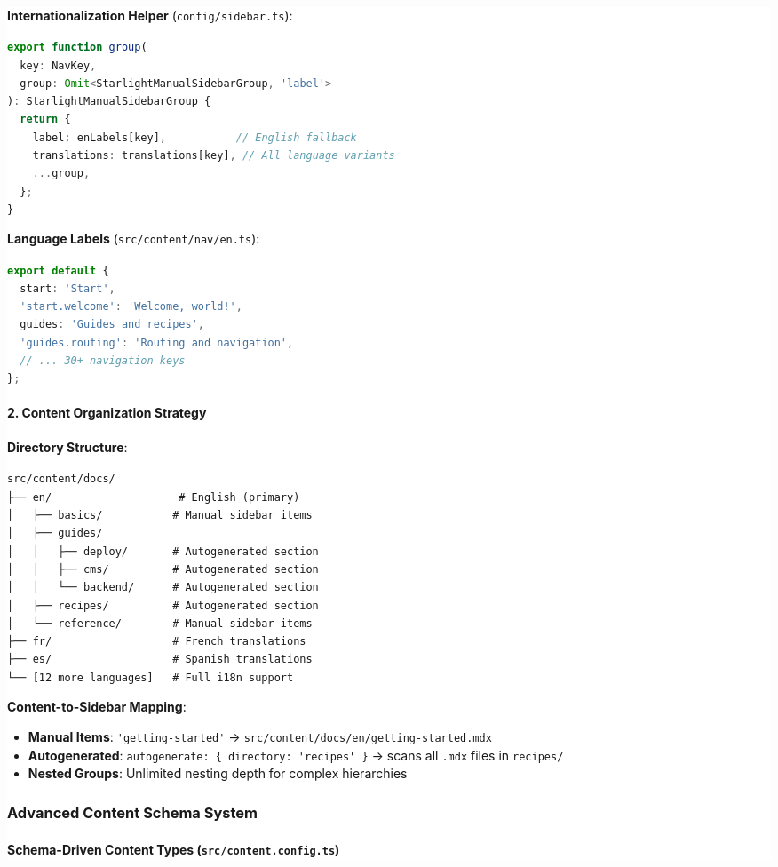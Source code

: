 **Internationalization Helper** (`config/sidebar.ts`):

```typescript
export function group(
  key: NavKey,
  group: Omit<StarlightManualSidebarGroup, 'label'>
): StarlightManualSidebarGroup {
  return {
    label: enLabels[key],           // English fallback
    translations: translations[key], // All language variants
    ...group,
  };
}
```

**Language Labels** (`src/content/nav/en.ts`):

```typescript
export default {
  start: 'Start',
  'start.welcome': 'Welcome, world!',
  guides: 'Guides and recipes',
  'guides.routing': 'Routing and navigation',
  // ... 30+ navigation keys
};
```

#### 2. Content Organization Strategy

**Directory Structure**:

```text
src/content/docs/
├── en/                    # English (primary)
│   ├── basics/           # Manual sidebar items
│   ├── guides/
│   │   ├── deploy/       # Autogenerated section
│   │   ├── cms/          # Autogenerated section
│   │   └── backend/      # Autogenerated section
│   ├── recipes/          # Autogenerated section
│   └── reference/        # Manual sidebar items
├── fr/                   # French translations
├── es/                   # Spanish translations
└── [12 more languages]   # Full i18n support
```

**Content-to-Sidebar Mapping**:

- **Manual Items**: `'getting-started'` → `src/content/docs/en/getting-started.mdx`
- **Autogenerated**: `autogenerate: { directory: 'recipes' }` → scans all `.mdx` files in `recipes/`
- **Nested Groups**: Unlimited nesting depth for complex hierarchies

### Advanced Content Schema System

#### Schema-Driven Content Types (`src/content.config.ts`)
